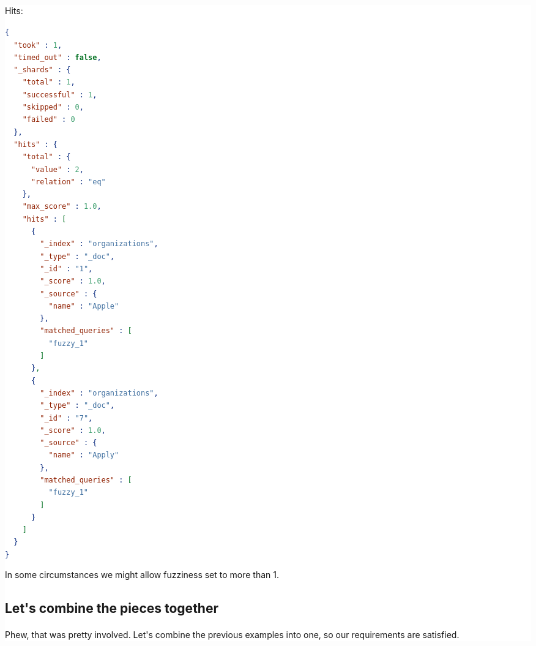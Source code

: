 Hits:
```json
{
  "took" : 1,
  "timed_out" : false,
  "_shards" : {
    "total" : 1,
    "successful" : 1,
    "skipped" : 0,
    "failed" : 0
  },
  "hits" : {
    "total" : {
      "value" : 2,
      "relation" : "eq"
    },
    "max_score" : 1.0,
    "hits" : [
      {
        "_index" : "organizations",
        "_type" : "_doc",
        "_id" : "1",
        "_score" : 1.0,
        "_source" : {
          "name" : "Apple"
        },
        "matched_queries" : [
          "fuzzy_1"
        ]
      },
      {
        "_index" : "organizations",
        "_type" : "_doc",
        "_id" : "7",
        "_score" : 1.0,
        "_source" : {
          "name" : "Apply"
        },
        "matched_queries" : [
          "fuzzy_1"
        ]
      }
    ]
  }
}
```

In some circumstances we might allow fuzziness set to more than 1.

## Let's combine the pieces together

Phew, that was pretty involved.
Let's combine the previous examples into one, so our requirements are satisfied.
